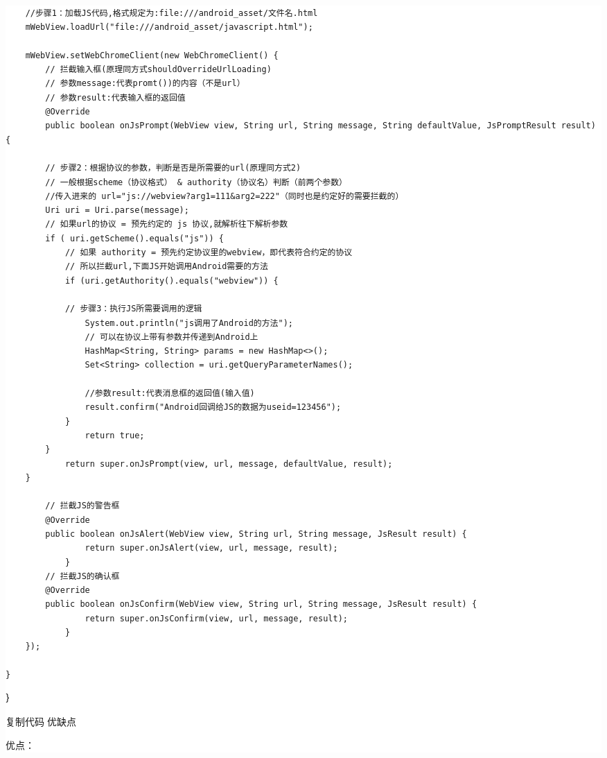         //步骤1：加载JS代码,格式规定为:file:///android_asset/文件名.html
        mWebView.loadUrl("file:///android_asset/javascript.html");

        mWebView.setWebChromeClient(new WebChromeClient() {
            // 拦截输入框(原理同方式shouldOverrideUrlLoading)
            // 参数message:代表promt())的内容（不是url）
            // 参数result:代表输入框的返回值
            @Override
            public boolean onJsPrompt(WebView view, String url, String message, String defaultValue, JsPromptResult result) {
            
            // 步骤2：根据协议的参数，判断是否是所需要的url(原理同方式2)
            // 一般根据scheme（协议格式） & authority（协议名）判断（前两个参数）
            //传入进来的 url="js://webview?arg1=111&arg2=222"（同时也是约定好的需要拦截的）
            Uri uri = Uri.parse(message);
            // 如果url的协议 = 预先约定的 js 协议,就解析往下解析参数
            if ( uri.getScheme().equals("js")) {
                // 如果 authority = 预先约定协议里的webview，即代表符合约定的协议
                // 所以拦截url,下面JS开始调用Android需要的方法
                if (uri.getAuthority().equals("webview")) {
                
                // 步骤3：执行JS所需要调用的逻辑
                    System.out.println("js调用了Android的方法");
                    // 可以在协议上带有参数并传递到Android上
                    HashMap<String, String> params = new HashMap<>();
                    Set<String> collection = uri.getQueryParameterNames();

                    //参数result:代表消息框的返回值(输入值)
                    result.confirm("Android回调给JS的数据为useid=123456");
                }
                    return true;
            }
                return super.onJsPrompt(view, url, message, defaultValue, result);
        }

            // 拦截JS的警告框
            @Override
            public boolean onJsAlert(WebView view, String url, String message, JsResult result) {
                    return super.onJsAlert(view, url, message, result);
                }
            // 拦截JS的确认框
            @Override
            public boolean onJsConfirm(WebView view, String url, String message, JsResult result) {
                    return super.onJsConfirm(view, url, message, result);
                }
        });
        
    }
}

复制代码
优缺点

优点：
